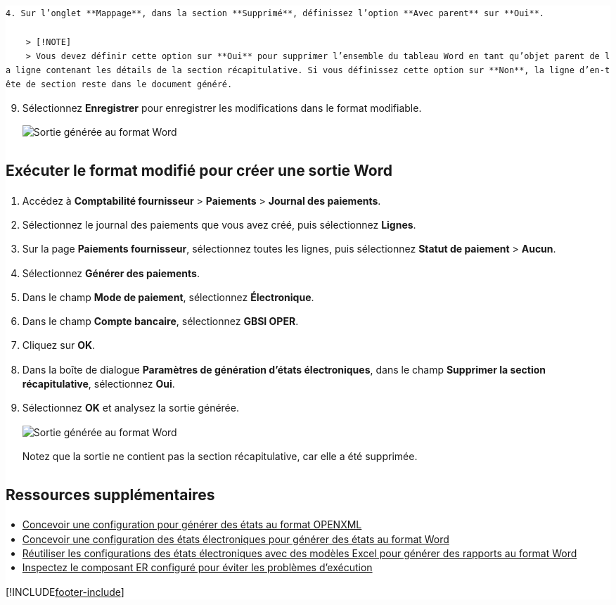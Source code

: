     4. Sur l’onglet **Mappage**, dans la section **Supprimé**, définissez l’option **Avec parent** sur **Oui**.

        > [!NOTE]
        > Vous devez définir cette option sur **Oui** pour supprimer l’ensemble du tableau Word en tant qu’objet parent de la ligne contenant les détails de la section récapitulative. Si vous définissez cette option sur **Non**, la ligne d’en-tête de section reste dans le document généré.

9. Sélectionnez **Enregistrer** pour enregistrer les modifications dans le format modifiable.

    ![Sortie générée au format Word](./media/er-design-configuration-word-suppress-controls-image3.gif)

## <a name="run-the-modified-format-to-create-word-output"></a>Exécuter le format modifié pour créer une sortie Word

1. Accédez à **Comptabilité fournisseur** \> **Paiements** \> **Journal des paiements**.
2. Sélectionnez le journal des paiements que vous avez créé, puis sélectionnez **Lignes**.
3. Sur la page **Paiements fournisseur**, sélectionnez toutes les lignes, puis sélectionnez **Statut de paiement** \> **Aucun**.
4. Sélectionnez **Générer des paiements**.
5. Dans le champ **Mode de paiement**, sélectionnez **Électronique**.
6. Dans le champ **Compte bancaire**, sélectionnez **GBSI OPER**.
7. Cliquez sur **OK**.
8. Dans la boîte de dialogue **Paramètres de génération d’états électroniques**, dans le champ **Supprimer la section récapitulative**, sélectionnez **Oui**.
9. Sélectionnez **OK** et analysez la sortie générée.

    ![Sortie générée au format Word](./media/er-design-configuration-word-suppress-controls-image4.gif)

    Notez que la sortie ne contient pas la section récapitulative, car elle a été supprimée.

## <a name="additional-resources"></a>Ressources supplémentaires

- [Concevoir une configuration pour générer des états au format OPENXML](./tasks/er-design-reports-openxml-2016-11.md)
- [Concevoir une configuration des états électroniques pour générer des états au format Word](er-design-configuration-word.md)
- [Réutiliser les configurations des états électroniques avec des modèles Excel pour générer des rapports au format Word](./tasks/er-design-configuration-word-2016-11.md)
- [Inspectez le composant ER configuré pour éviter les problèmes d’exécution](er-components-inspections.md#i14)


[!INCLUDE[footer-include](../../../includes/footer-banner.md)]